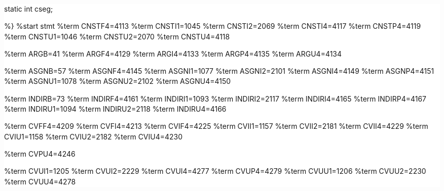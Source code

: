 static int cseg;

%}
%start stmt
%term CNSTF4=4113
%term CNSTI1=1045
%term CNSTI2=2069
%term CNSTI4=4117
%term CNSTP4=4119
%term CNSTU1=1046
%term CNSTU2=2070
%term CNSTU4=4118
 
%term ARGB=41
%term ARGF4=4129
%term ARGI4=4133
%term ARGP4=4135
%term ARGU4=4134

%term ASGNB=57
%term ASGNF4=4145
%term ASGNI1=1077
%term ASGNI2=2101
%term ASGNI4=4149
%term ASGNP4=4151
%term ASGNU1=1078
%term ASGNU2=2102
%term ASGNU4=4150

%term INDIRB=73
%term INDIRF4=4161
%term INDIRI1=1093
%term INDIRI2=2117
%term INDIRI4=4165
%term INDIRP4=4167
%term INDIRU1=1094
%term INDIRU2=2118
%term INDIRU4=4166

%term CVFF4=4209
%term CVFI4=4213
%term CVIF4=4225
%term CVII1=1157
%term CVII2=2181
%term CVII4=4229
%term CVIU1=1158
%term CVIU2=2182
%term CVIU4=4230

%term CVPU4=4246

%term CVUI1=1205
%term CVUI2=2229
%term CVUI4=4277
%term CVUP4=4279
%term CVUU1=1206
%term CVUU2=2230
%term CVUU4=4278
